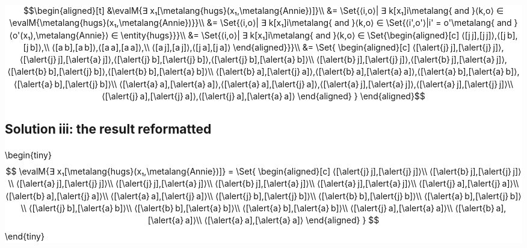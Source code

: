 $$\begin{aligned}[t]
&\evalM{∃ x₁[\metalang{hugs}(x₁,\metalang{Annie})]}\\
&= \Set{⟨i,o⟩| ∃ k[x₁]i\metalang{ and }⟨k,o⟩ ∈ \evalM{\metalang{hugs}(x₁,\metalang{Annie})}}\\
&= \Set{⟨i,o⟩| ∃ k[x₁]i\metalang{ and }⟨k,o⟩ ∈ \Set{⟨i',o'⟩|i' = o'\metalang{ and
}⟨o'(x₁),\metalang{Annie}⟩ ∈ \entity{hugs}}}\\
&= \Set{⟨i,o⟩| ∃ k[x₁]i\metalang{ and }⟨k,o⟩ ∈ \Set{\begin{aligned}[c]
⟨[j j],[j j]⟩,⟨[j b],[j b]⟩,\\
⟨[a b],[a b]⟩,⟨[a a],[a a]⟩,\\
⟨[a j],[a j]⟩,⟨[j a],[j a]⟩
\end{aligned}}}\\
&= \Set{
\begin{aligned}[c]
⟨[\alert{j} j],[\alert{j} j]⟩,⟨[\alert{j} j],[\alert{a} j]⟩,⟨[\alert{j} b],[\alert{j} b]⟩,⟨[\alert{j} b],[\alert{a} b]⟩\\
⟨[\alert{b} j],[\alert{j} j]⟩,⟨[\alert{b} j],[\alert{a} j]⟩,⟨[\alert{b} b],[\alert{j} b]⟩,⟨[\alert{b} b],[\alert{a} b]⟩\\
⟨[\alert{b} a],[\alert{j} a]⟩,⟨[\alert{b} a],[\alert{a} a]⟩,⟨[\alert{a} b],[\alert{a} b]⟩,⟨[\alert{a} b],[\alert{j} b]⟩\\
⟨[\alert{a} a],[\alert{a} a]⟩,⟨[\alert{a} a],[\alert{j} a]⟩,⟨[\alert{a} j],[\alert{a} j]⟩,⟨[\alert{a} j],[\alert{j} j]⟩\\
⟨[\alert{j} a],[\alert{j} a]⟩,⟨[\alert{j} a],[\alert{a} a]⟩
\end{aligned}
}
\end{aligned}$$

## Solution iii: the result reformatted

\begin{tiny}
$$
\evalM{∃ x₁[\metalang{hugs}(x₁,\metalang{Annie})]} = \Set{
\begin{aligned}[c]
⟨[\alert{j} j],[\alert{j} j]⟩\\
⟨[\alert{b} j],[\alert{j} j]⟩\\
⟨[\alert{a} j],[\alert{j} j]⟩\\ 
⟨[\alert{j} j],[\alert{a} j]⟩\\
⟨[\alert{b} j],[\alert{a} j]⟩\\
⟨[\alert{a} j],[\alert{a} j]⟩\\
⟨[\alert{j} a],[\alert{j} a]⟩\\
⟨[\alert{b} a],[\alert{j} a]⟩\\
⟨[\alert{a} a],[\alert{j} a]⟩\\
⟨[\alert{j} b],[\alert{j} b]⟩\\
⟨[\alert{b} b],[\alert{j} b]⟩\\
⟨[\alert{a} b],[\alert{j} b]⟩\\
⟨[\alert{j} b],[\alert{a} b]⟩\\
⟨[\alert{b} b],[\alert{a} b]⟩\\
⟨[\alert{a} b],[\alert{a} b]⟩\\
⟨[\alert{j} a],[\alert{a} a]⟩\\
⟨[\alert{b} a],[\alert{a} a]⟩\\
⟨[\alert{a} a],[\alert{a} a]⟩
\end{aligned}
}
$$
\end{tiny}

